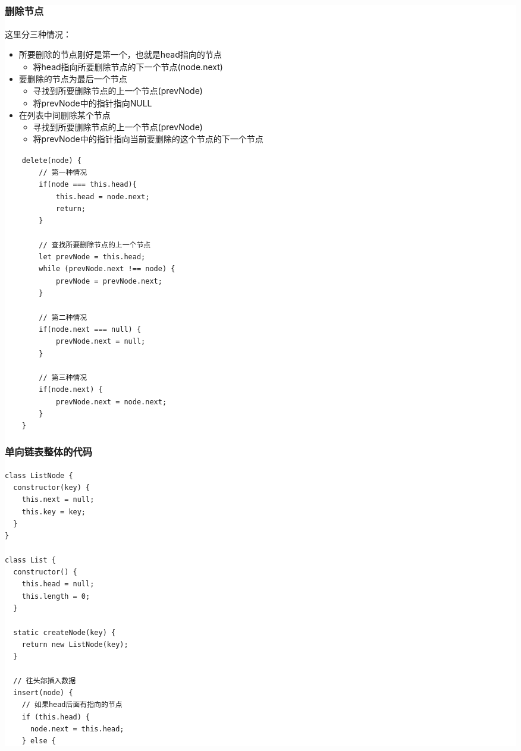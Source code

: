 ### 删除节点

这里分三种情况：

- 所要删除的节点刚好是第一个，也就是head指向的节点
  - 将head指向所要删除节点的下一个节点(node.next)
- 要删除的节点为最后一个节点
  - 寻找到所要删除节点的上一个节点(prevNode)
  - 将prevNode中的指针指向NULL
- 在列表中间删除某个节点
  - 寻找到所要删除节点的上一个节点(prevNode)
  - 将prevNode中的指针指向当前要删除的这个节点的下一个节点

```
    delete(node) {
        // 第一种情况
        if(node === this.head){
            this.head = node.next;
            return;
        }
        
        // 查找所要删除节点的上一个节点
        let prevNode = this.head;
        while (prevNode.next !== node) {
            prevNode = prevNode.next;
        }
        
        // 第二种情况
        if(node.next === null) {
            prevNode.next = null;
        }
        
        // 第三种情况
        if(node.next) {
            prevNode.next = node.next;
        }
    }
```

### 单向链表整体的代码

```
class ListNode {
  constructor(key) {
    this.next = null;
    this.key = key;
  }
}

class List {
  constructor() {
    this.head = null;
    this.length = 0;
  }

  static createNode(key) {
    return new ListNode(key);
  }

  // 往头部插入数据
  insert(node) {
    // 如果head后面有指向的节点
    if (this.head) {
      node.next = this.head;
    } else {
```